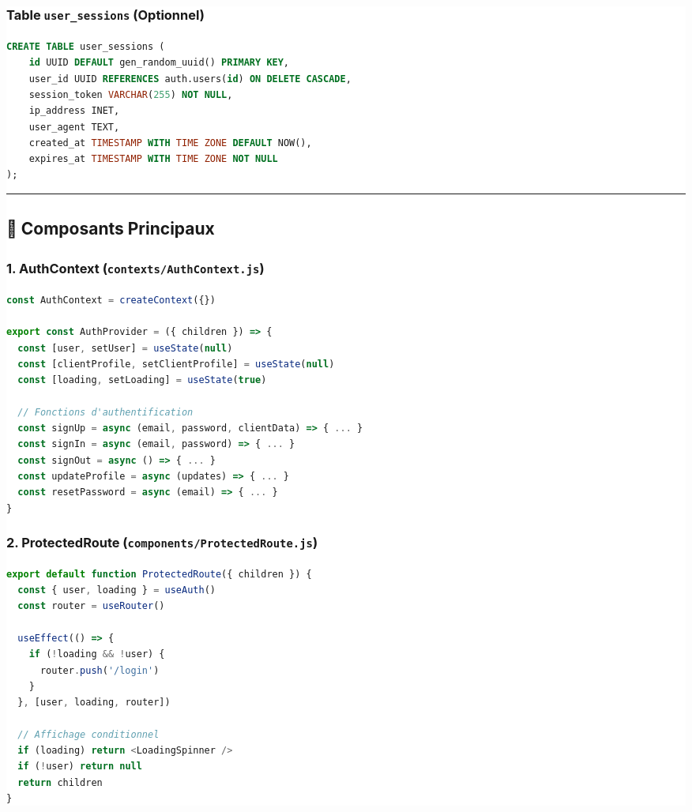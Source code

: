 ### **Table `user_sessions`** (Optionnel)
```sql
CREATE TABLE user_sessions (
    id UUID DEFAULT gen_random_uuid() PRIMARY KEY,
    user_id UUID REFERENCES auth.users(id) ON DELETE CASCADE,
    session_token VARCHAR(255) NOT NULL,
    ip_address INET,
    user_agent TEXT,
    created_at TIMESTAMP WITH TIME ZONE DEFAULT NOW(),
    expires_at TIMESTAMP WITH TIME ZONE NOT NULL
);
```

---

## 🔧 **Composants Principaux**

### **1. AuthContext (`contexts/AuthContext.js`)**
```javascript
const AuthContext = createContext({})

export const AuthProvider = ({ children }) => {
  const [user, setUser] = useState(null)
  const [clientProfile, setClientProfile] = useState(null)
  const [loading, setLoading] = useState(true)

  // Fonctions d'authentification
  const signUp = async (email, password, clientData) => { ... }
  const signIn = async (email, password) => { ... }
  const signOut = async () => { ... }
  const updateProfile = async (updates) => { ... }
  const resetPassword = async (email) => { ... }
}
```

### **2. ProtectedRoute (`components/ProtectedRoute.js`)**
```javascript
export default function ProtectedRoute({ children }) {
  const { user, loading } = useAuth()
  const router = useRouter()

  useEffect(() => {
    if (!loading && !user) {
      router.push('/login')
    }
  }, [user, loading, router])

  // Affichage conditionnel
  if (loading) return <LoadingSpinner />
  if (!user) return null
  return children
}
```
